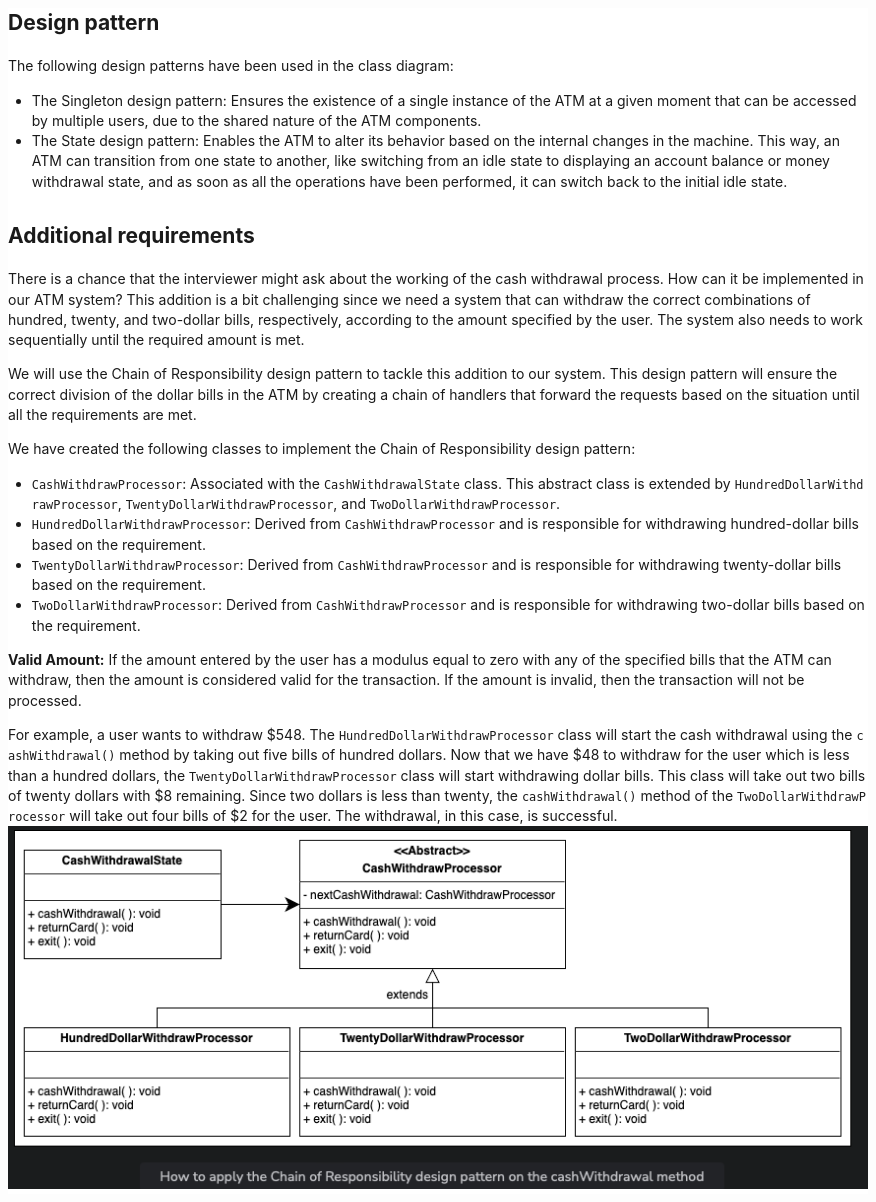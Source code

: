 ## Design pattern

The following design patterns have been used in the class diagram:
- The Singleton design pattern: Ensures the existence of a single instance of the ATM at a given moment that can be accessed by multiple users, due to the shared nature of the ATM components.
- The State design pattern: Enables the ATM to alter its behavior based on the internal changes in the machine. This way, an ATM can transition from one state to another, like switching from an idle state to displaying an account balance or money withdrawal state, and as soon as all the operations have been performed, it can switch back to the initial idle state.

## Additional requirements

There is a chance that the interviewer might ask about the working of the cash withdrawal process. How can it be implemented in our ATM system? This addition is a bit challenging since we need a system that can withdraw the correct combinations of hundred, twenty, and two-dollar bills, respectively, according to the amount specified by the user. The system also needs to work sequentially until the required amount is met.

We will use the Chain of Responsibility design pattern to tackle this addition to our system. This design pattern will ensure the correct division of the dollar bills in the ATM by creating a chain of handlers that forward the requests based on the situation until all the requirements are met.

We have created the following classes to implement the Chain of Responsibility design pattern:
- `CashWithdrawProcessor`: Associated with the `CashWithdrawalState` class. This abstract class is extended by `HundredDollarWithdrawProcessor`, `TwentyDollarWithdrawProcessor`, and `TwoDollarWithdrawProcessor`.
- `HundredDollarWithdrawProcessor`: Derived from `CashWithdrawProcessor` and is responsible for withdrawing hundred-dollar bills based on the requirement.
- `TwentyDollarWithdrawProcessor`: Derived from `CashWithdrawProcessor` and is responsible for withdrawing twenty-dollar bills based on the requirement.
- `TwoDollarWithdrawProcessor`: Derived from `CashWithdrawProcessor` and is responsible for withdrawing two-dollar bills based on the requirement.

**Valid Amount:** If the amount entered by the user has a modulus equal to zero with any of the specified bills that the ATM can withdraw, then the amount is considered valid for the transaction. If the amount is invalid, then the transaction will not be processed.

For example, a user wants to withdraw $548. The `HundredDollarWithdrawProcessor` class will start the cash withdrawal using the `cashWithdrawal()` method by taking out five bills of hundred dollars. Now that we have $48 to withdraw for the user which is less than a hundred dollars, the `TwentyDollarWithdrawProcessor` class will start withdrawing dollar bills. This class will take out two bills of twenty dollars with $8 remaining. Since two dollars is less than twenty, the `cashWithdrawal()` method of the `TwoDollarWithdrawProcessor` will take out four bills of $2 for the user. The withdrawal, in this case, is successful.
![img_13.png](img_13.png)